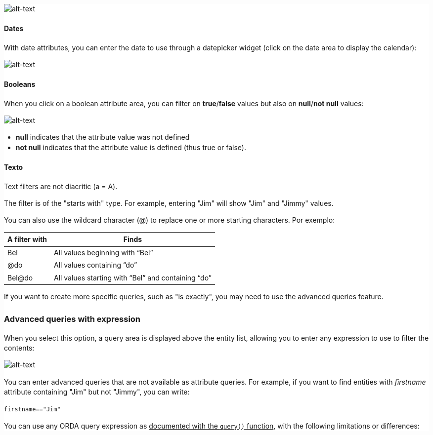 ![alt-text](assets/en/Admin/DEFilter1.png)

#### Dates

With date attributes, you can enter the date to use through a datepicker widget (click on the date area to display the calendar):

![alt-text](assets/en/Admin/DEFilter2.png)

#### Booleans

When you click on a boolean attribute area, you can filter on **true**/**false** values but also on **null**/**not null** values:

![alt-text](assets/en/Admin/DEFilter3.png)

- **null** indicates that the attribute value was not defined
- **not null** indicates that the attribute value is defined (thus true or false).

#### Texto

Text filters are not diacritic (a = A).

The filter is of the "starts with" type. For example, entering "Jim" will show "Jim" and "Jimmy" values.

You can also use the wildcard character (@) to replace one or more starting characters. Por exemplo:

| A filter with | Finds                                              |
| ------------- | -------------------------------------------------- |
| Bel           | All values beginning with “Bel”                    |
| @do           | All values containing “do”                         |
| Bel@do        | All values starting with “Bel” and containing “do” |

If you want to create more specific queries, such as "is exactly", you may need to use the advanced queries feature.


### Advanced queries with expression

When you select this option, a query area is displayed above the entity list, allowing you to enter any expression to use to filter the contents:

![alt-text](assets/en/Admin/dataExplorer8.png)

You can enter advanced queries that are not available as attribute queries. For example, if you want to find entities with *firstname* attribute containing "Jim" but not "Jimmy", you can write:

```
firstname=="Jim"
```

You can use any ORDA query expression as [documented with the `query()` function](API/DataClassClass.md#query), with the following limitations or differences:

